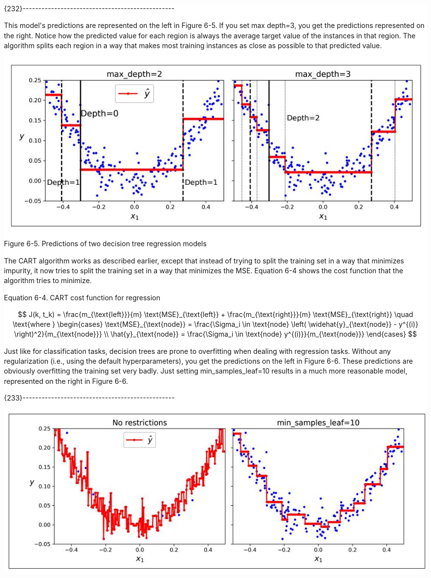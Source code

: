 {232}------------------------------------------------

This model's predictions are represented on the left in Figure 6-5. If you set max depth=3, you get the predictions represented on the right. Notice how the predicted value for each region is always the average target value of the instances in that region. The algorithm splits each region in a way that makes most training instances as close as possible to that predicted value.

![](img/_page_232_Figure_1.jpeg)

Figure 6-5. Predictions of two decision tree regression models

The CART algorithm works as described earlier, except that instead of trying to split the training set in a way that minimizes impurity, it now tries to split the training set in a way that minimizes the MSE. Equation 6-4 shows the cost function that the algorithm tries to minimize.

Equation 6-4. CART cost function for regression

$$
J(k, t_k) = \frac{m_{\text{left}}}{m} \text{MSE}_{\text{left}} + \frac{m_{\text{right}}}{m} \text{MSE}_{\text{right}} \quad \text{where } \begin{cases} \text{MSE}_{\text{node}} = \frac{\Sigma_i \in \text{node} \left( \widehat{y}_{\text{node}} - y^{(i)} \right)^2}{m_{\text{node}}} \\ \hat{y}_{\text{node}} = \frac{\Sigma_i \in \text{node} y^{(i)}}{m_{\text{node}}} \end{cases}
$$

Just like for classification tasks, decision trees are prone to overfitting when dealing with regression tasks. Without any regularization (i.e., using the default hyperparameters), you get the predictions on the left in Figure 6-6. These predictions are obviously overfitting the training set very badly. Just setting min\_samples\_leaf=10 results in a much more reasonable model, represented on the right in Figure 6-6.

{233}------------------------------------------------

![](img/_page_233_Figure_0.jpeg)